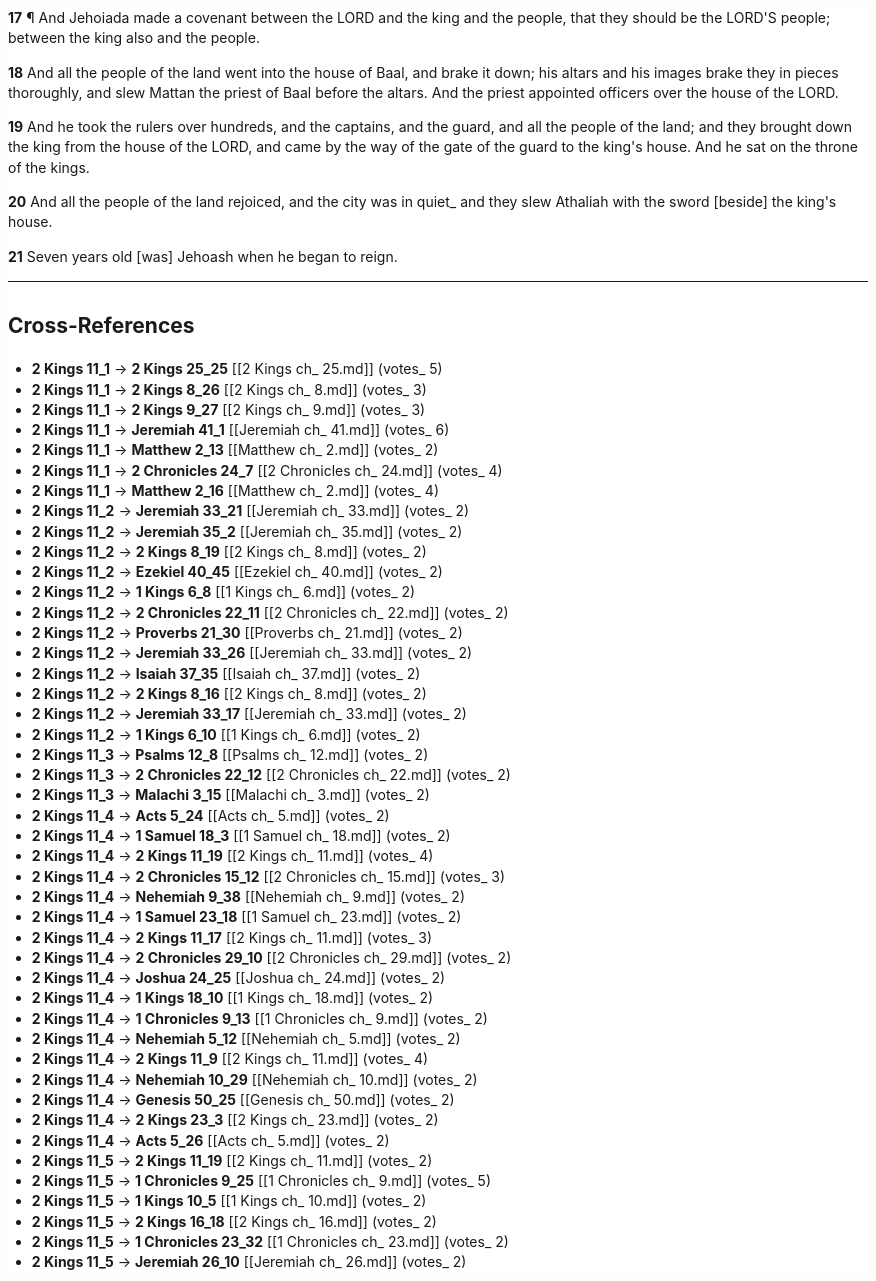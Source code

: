 **17** ¶ And Jehoiada made a covenant between the LORD and the king and the people, that they should be the LORD'S people; between the king also and the people.

**18** And all the people of the land went into the house of Baal, and brake it down; his altars and his images brake they in pieces thoroughly, and slew Mattan the priest of Baal before the altars. And the priest appointed officers over the house of the LORD.

**19** And he took the rulers over hundreds, and the captains, and the guard, and all the people of the land; and they brought down the king from the house of the LORD, and came by the way of the gate of the guard to the king's house. And he sat on the throne of the kings.

**20** And all the people of the land rejoiced, and the city was in quiet_ and they slew Athaliah with the sword [beside] the king's house.

**21** Seven years old [was] Jehoash when he began to reign.

---

## Cross-References

- **2 Kings 11_1** → **2 Kings 25_25** [[2 Kings ch_ 25.md]] (votes_ 5)
- **2 Kings 11_1** → **2 Kings 8_26** [[2 Kings ch_ 8.md]] (votes_ 3)
- **2 Kings 11_1** → **2 Kings 9_27** [[2 Kings ch_ 9.md]] (votes_ 3)
- **2 Kings 11_1** → **Jeremiah 41_1** [[Jeremiah ch_ 41.md]] (votes_ 6)
- **2 Kings 11_1** → **Matthew 2_13** [[Matthew ch_ 2.md]] (votes_ 2)
- **2 Kings 11_1** → **2 Chronicles 24_7** [[2 Chronicles ch_ 24.md]] (votes_ 4)
- **2 Kings 11_1** → **Matthew 2_16** [[Matthew ch_ 2.md]] (votes_ 4)
- **2 Kings 11_2** → **Jeremiah 33_21** [[Jeremiah ch_ 33.md]] (votes_ 2)
- **2 Kings 11_2** → **Jeremiah 35_2** [[Jeremiah ch_ 35.md]] (votes_ 2)
- **2 Kings 11_2** → **2 Kings 8_19** [[2 Kings ch_ 8.md]] (votes_ 2)
- **2 Kings 11_2** → **Ezekiel 40_45** [[Ezekiel ch_ 40.md]] (votes_ 2)
- **2 Kings 11_2** → **1 Kings 6_8** [[1 Kings ch_ 6.md]] (votes_ 2)
- **2 Kings 11_2** → **2 Chronicles 22_11** [[2 Chronicles ch_ 22.md]] (votes_ 2)
- **2 Kings 11_2** → **Proverbs 21_30** [[Proverbs ch_ 21.md]] (votes_ 2)
- **2 Kings 11_2** → **Jeremiah 33_26** [[Jeremiah ch_ 33.md]] (votes_ 2)
- **2 Kings 11_2** → **Isaiah 37_35** [[Isaiah ch_ 37.md]] (votes_ 2)
- **2 Kings 11_2** → **2 Kings 8_16** [[2 Kings ch_ 8.md]] (votes_ 2)
- **2 Kings 11_2** → **Jeremiah 33_17** [[Jeremiah ch_ 33.md]] (votes_ 2)
- **2 Kings 11_2** → **1 Kings 6_10** [[1 Kings ch_ 6.md]] (votes_ 2)
- **2 Kings 11_3** → **Psalms 12_8** [[Psalms ch_ 12.md]] (votes_ 2)
- **2 Kings 11_3** → **2 Chronicles 22_12** [[2 Chronicles ch_ 22.md]] (votes_ 2)
- **2 Kings 11_3** → **Malachi 3_15** [[Malachi ch_ 3.md]] (votes_ 2)
- **2 Kings 11_4** → **Acts 5_24** [[Acts ch_ 5.md]] (votes_ 2)
- **2 Kings 11_4** → **1 Samuel 18_3** [[1 Samuel ch_ 18.md]] (votes_ 2)
- **2 Kings 11_4** → **2 Kings 11_19** [[2 Kings ch_ 11.md]] (votes_ 4)
- **2 Kings 11_4** → **2 Chronicles 15_12** [[2 Chronicles ch_ 15.md]] (votes_ 3)
- **2 Kings 11_4** → **Nehemiah 9_38** [[Nehemiah ch_ 9.md]] (votes_ 2)
- **2 Kings 11_4** → **1 Samuel 23_18** [[1 Samuel ch_ 23.md]] (votes_ 2)
- **2 Kings 11_4** → **2 Kings 11_17** [[2 Kings ch_ 11.md]] (votes_ 3)
- **2 Kings 11_4** → **2 Chronicles 29_10** [[2 Chronicles ch_ 29.md]] (votes_ 2)
- **2 Kings 11_4** → **Joshua 24_25** [[Joshua ch_ 24.md]] (votes_ 2)
- **2 Kings 11_4** → **1 Kings 18_10** [[1 Kings ch_ 18.md]] (votes_ 2)
- **2 Kings 11_4** → **1 Chronicles 9_13** [[1 Chronicles ch_ 9.md]] (votes_ 2)
- **2 Kings 11_4** → **Nehemiah 5_12** [[Nehemiah ch_ 5.md]] (votes_ 2)
- **2 Kings 11_4** → **2 Kings 11_9** [[2 Kings ch_ 11.md]] (votes_ 4)
- **2 Kings 11_4** → **Nehemiah 10_29** [[Nehemiah ch_ 10.md]] (votes_ 2)
- **2 Kings 11_4** → **Genesis 50_25** [[Genesis ch_ 50.md]] (votes_ 2)
- **2 Kings 11_4** → **2 Kings 23_3** [[2 Kings ch_ 23.md]] (votes_ 2)
- **2 Kings 11_4** → **Acts 5_26** [[Acts ch_ 5.md]] (votes_ 2)
- **2 Kings 11_5** → **2 Kings 11_19** [[2 Kings ch_ 11.md]] (votes_ 2)
- **2 Kings 11_5** → **1 Chronicles 9_25** [[1 Chronicles ch_ 9.md]] (votes_ 5)
- **2 Kings 11_5** → **1 Kings 10_5** [[1 Kings ch_ 10.md]] (votes_ 2)
- **2 Kings 11_5** → **2 Kings 16_18** [[2 Kings ch_ 16.md]] (votes_ 2)
- **2 Kings 11_5** → **1 Chronicles 23_32** [[1 Chronicles ch_ 23.md]] (votes_ 2)
- **2 Kings 11_5** → **Jeremiah 26_10** [[Jeremiah ch_ 26.md]] (votes_ 2)